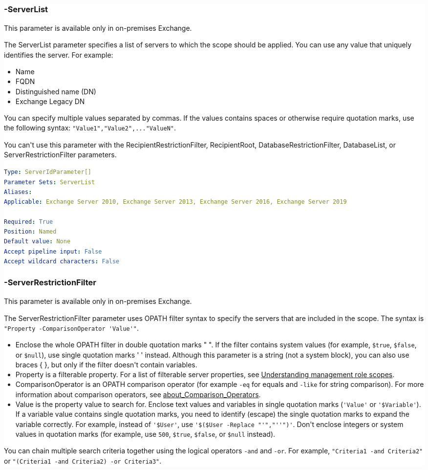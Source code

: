 ### -ServerList
This parameter is available only in on-premises Exchange.

The ServerList parameter specifies a list of servers to which the scope should be applied. You can use any value that uniquely identifies the server. For example:

- Name
- FQDN
- Distinguished name (DN)
- Exchange Legacy DN

You can specify multiple values separated by commas. If the values contains spaces or otherwise require quotation marks, use the following syntax: `"Value1","Value2",..."ValueN"`.

You can't use this parameter with the RecipientRestrictionFilter, RecipientRoot, DatabaseRestrictionFilter, DatabaseList, or ServerRestrictionFilter parameters.

```yaml
Type: ServerIdParameter[]
Parameter Sets: ServerList
Aliases:
Applicable: Exchange Server 2010, Exchange Server 2013, Exchange Server 2016, Exchange Server 2019

Required: True
Position: Named
Default value: None
Accept pipeline input: False
Accept wildcard characters: False
```

### -ServerRestrictionFilter
This parameter is available only in on-premises Exchange.

The ServerRestrictionFilter parameter uses OPATH filter syntax to specify the servers that are included in the scope. The syntax is `"Property -ComparisonOperator 'Value'"`.

- Enclose the whole OPATH filter in double quotation marks " ". If the filter contains system values (for example, `$true`, `$false`, or `$null`), use single quotation marks ' ' instead. Although this parameter is a string (not a system block), you can also use braces { }, but only if the filter doesn't contain variables.
- Property is a filterable property. For a list of filterable server properties, see [Understanding management role scopes](https://learn.microsoft.com/exchange/understanding-management-role-scopes-exchange-2013-help).
- ComparisonOperator is an OPATH comparison operator (for example `-eq` for equals and `-like` for string comparison). For more information about comparison operators, see [about_Comparison_Operators](https://learn.microsoft.com/powershell/module/microsoft.powershell.core/about/about_comparison_operators).
- Value is the property value to search for. Enclose text values and variables in single quotation marks (`'Value'` or `'$Variable'`). If a variable value contains single quotation marks, you need to identify (escape) the single quotation marks to expand the variable correctly. For example, instead of `'$User'`, use `'$($User -Replace "'","''")'`. Don't enclose integers or system values in quotation marks (for example, use `500`, `$true`, `$false`, or `$null` instead).

You can chain multiple search criteria together using the logical operators `-and` and `-or`. For example, `"Criteria1 -and Criteria2"` or `"(Criteria1 -and Criteria2) -or Criteria3"`.
